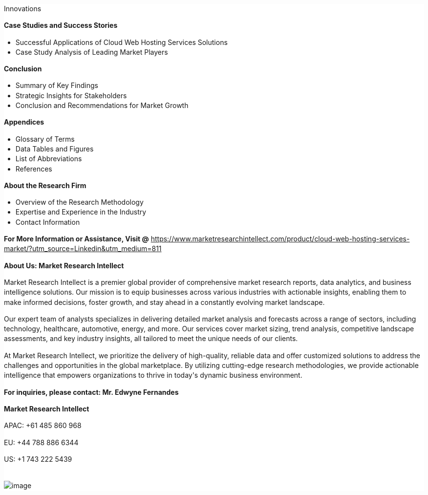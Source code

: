 Innovations</li></ul><p><strong>Case Studies and Success Stories</strong></p><ul><li>Successful Applications of Cloud Web Hosting Services Solutions</li><li>Case Study Analysis of Leading Market Players</li></ul><p><strong>Conclusion</strong></p><ul><li>Summary of Key Findings</li><li>Strategic Insights for Stakeholders</li><li>Conclusion and Recommendations for Market Growth</li></ul><p><strong>Appendices</strong></p><ul><li>Glossary of Terms</li><li>Data Tables and Figures</li><li>List of Abbreviations</li><li>References</li></ul><p><strong>About the Research Firm</strong></p><ul><li>Overview of the Research Methodology</li><li>Expertise and Experience in the Industry</li><li>Contact Information</li></ul></div><div class="article-main__content" data-test-id="publishing-text-block"><p><span class="font-[700]"><strong>For More Information or Assistance, Visit @</strong>&nbsp;<a href="https://www.marketresearchintellect.com/product/cloud-web-hosting-services-market/?utm_source=Linkedin&utm_medium=811">https://www.marketresearchintellect.com/product/cloud-web-hosting-services-market/?utm_source=Linkedin&utm_medium=811</a></span></p><p><strong>About Us: Market Research Intellect</strong></p><p>Market Research Intellect is a premier global provider of comprehensive market research reports, data analytics, and business intelligence solutions. Our mission is to equip businesses across various industries with actionable insights, enabling them to make informed decisions, foster growth, and stay ahead in a constantly evolving market landscape.</p><p>Our expert team of analysts specializes in delivering detailed market analysis and forecasts across a range of sectors, including technology, healthcare, automotive, energy, and more. Our services cover market sizing, trend analysis, competitive landscape assessments, and key industry insights, all tailored to meet the unique needs of our clients.</p><p>At Market Research Intellect, we prioritize the delivery of high-quality, reliable data and offer customized solutions to address the challenges and opportunities in the global marketplace. By utilizing cutting-edge research methodologies, we provide actionable intelligence that empowers organizations to thrive in today's dynamic business environment.</p><p><strong>For inquiries, please contact: Mr. Edwyne Fernandes</strong></p><p><strong>Market Research Intellect</strong></p><p>APAC: +61 485 860 968</p><p>EU: +44 788 886 6344</p><p>US: +1 743 222 5439</p></div><div class="article-main__content" data-test-id="publishing-text-block">&nbsp;</div>
![image](https://github.com/user-attachments/assets/dbbbe23f-08d5-46a6-be9f-3a949605c551)
